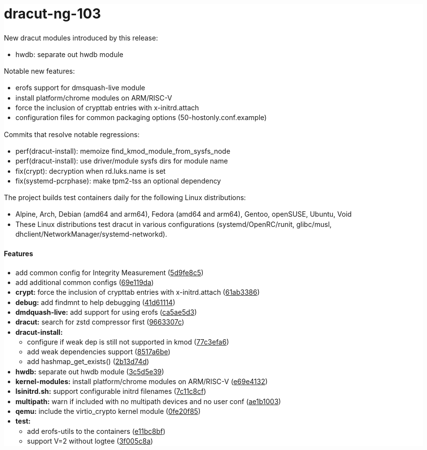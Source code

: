 dracut-ng-103
=============

New dracut modules introduced by this release:
 - hwdb: separate out hwdb module

Notable new features:
 - erofs support for dmsquash-live module
 - install platform/chrome modules on ARM/RISC-V
 - force the inclusion of crypttab entries with x-initrd.attach
 - configuration files for common packaging options (50-hostonly.conf.example)

Commits that resolve notable regressions:
 - perf(dracut-install): memoize find_kmod_module_from_sysfs_node
 - perf(dracut-install): use driver/module sysfs dirs for module name
 - fix(crypt): decryption when rd.luks.name is set
 - fix(systemd-pcrphase): make tpm2-tss an optional dependency

The project builds test containers daily for the following Linux distributions:
 - Alpine, Arch, Debian (amd64 and arm64), Fedora (amd64 and arm64), Gentoo, openSUSE, Ubuntu, Void
 - These Linux distributions test dracut in various configurations (systemd/OpenRC/runit, glibc/musl, dhclient/NetworkManager/systemd-networkd).

#### Features

*   add common config for Integrity Measurement ([5d9fe8c5](https://github.com/dracut-ng/dracut-ng/commit/5d9fe8c5020ff7e895ddfc3a88cab98d4e7a67ea))
*   add additional common configs ([69e119da](https://github.com/dracut-ng/dracut-ng/commit/69e119daea14cb25fed2ed8134d628f3b233108d))
* **crypt:**  force the inclusion of crypttab entries with x-initrd.attach ([61ab3386](https://github.com/dracut-ng/dracut-ng/commit/61ab3386e83a9bd219dcaa05c6499fec56d092b8))
* **debug:**  add findmnt to help debugging ([41d61114](https://github.com/dracut-ng/dracut-ng/commit/41d61114e2eaca20824660aafc0ffae56d09d395))
* **dmdquash-live:**  add support for using erofs ([ca5ae5d3](https://github.com/dracut-ng/dracut-ng/commit/ca5ae5d3466eec40d118fc96d450478aa6faebb6))
* **dracut:**  search for zstd compressor first ([9663307c](https://github.com/dracut-ng/dracut-ng/commit/9663307ceb244ae6293e090f418f9888d6dff8bf))
* **dracut-install:**
  *  configure if weak dep is still not supported in kmod ([77c3efa6](https://github.com/dracut-ng/dracut-ng/commit/77c3efa67e1ad724a441eb3341b3fc8a3d9684b6))
  *  add weak dependencies support ([8517a6be](https://github.com/dracut-ng/dracut-ng/commit/8517a6be5e20f4a6d87e55fce35ee3e29e2a1150))
  *  add hashmap_get_exists() ([2b13d74d](https://github.com/dracut-ng/dracut-ng/commit/2b13d74d4429c8c242a610f10b8389c7e46ff835))
* **hwdb:**  separate out hwdb module ([3c5d5e39](https://github.com/dracut-ng/dracut-ng/commit/3c5d5e398e80b51527420bd9112c37536df219a5))
* **kernel-modules:**  install platform/chrome modules on ARM/RISC-V ([e69e4132](https://github.com/dracut-ng/dracut-ng/commit/e69e41326241c8fa538a5c4383c16ddbab296e6f))
* **lsinitrd.sh:**  support configurable initrd filenames ([7c11c8cf](https://github.com/dracut-ng/dracut-ng/commit/7c11c8cfa4d12389705f447efb130a675cf48b53))
* **multipath:**  warn if included with no multipath devices and no user conf ([ae1b1003](https://github.com/dracut-ng/dracut-ng/commit/ae1b1003305f1553c057970d07a917deb255b7ef))
* **qemu:**  include the virtio_crypto kernel module ([0fe20f85](https://github.com/dracut-ng/dracut-ng/commit/0fe20f85d02cd8496d27b85844307afc9523026b))
* **test:**
  *  add erofs-utils to the containers ([e11bc8bf](https://github.com/dracut-ng/dracut-ng/commit/e11bc8bfbd86b8eddb1f4c4f75ba35b1c97fffa1))
  *  support V=2 without logtee ([3f005c8a](https://github.com/dracut-ng/dracut-ng/commit/3f005c8aa3436d70328a833d551a6e9a175c1332))
